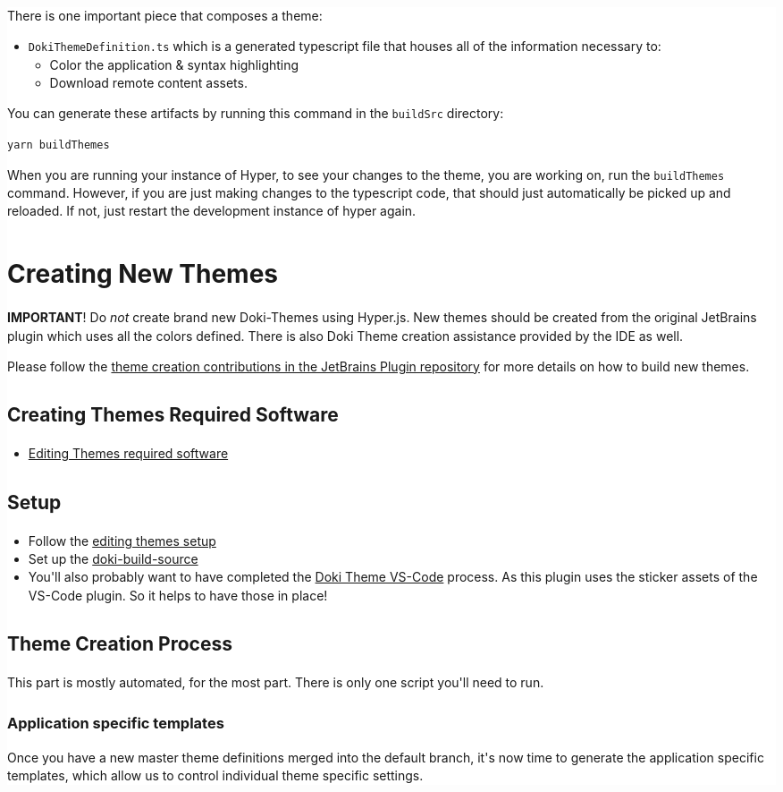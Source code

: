 There is one important piece that composes a theme:

- `DokiThemeDefinition.ts` which is a generated typescript file that houses all of the information necessary to:
    - Color the application & syntax highlighting
    - Download remote content assets.

You can generate these artifacts by running this command in the `buildSrc` directory:

```shell
yarn buildThemes
```

When you are running your instance of Hyper, to see your changes to the theme, you are working on, run the `buildThemes`
command. However, if you are just making changes to the typescript code, that should just automatically be picked up and
reloaded. If not, just restart the development instance of hyper again.

# Creating New Themes

**IMPORTANT**! Do _not_ create brand new Doki-Themes using Hyper.js. New themes should be created from the original
JetBrains plugin which uses all the colors defined. There is also Doki Theme creation assistance provided by the IDE as
well.

Please follow
the [theme creation contributions in the JetBrains Plugin repository](https://github.com/doki-theme/doki-theme-jetbrains/blob/master/CONTRIBUTING.md#creating-new-themes)
for more details on how to build new themes.

## Creating Themes Required Software

- [Editing Themes required software](#editing-themes-required-software)

## Setup

- Follow the [editing themes setup](#editing-themes-setup)
- Set up the [doki-build-source](https://github.com/doki-theme/doki-build-source)
- You'll also probably want to have completed
  the [Doki Theme VS-Code](https://github.com/doki-theme/doki-theme-vscode/blob/master/CONTRIBUTING.md#creating-new-themes)
  process. As this plugin uses the sticker assets of the VS-Code plugin. So it helps to have those in place!

## Theme Creation Process

This part is mostly automated, for the most part. There is only one script you'll need to run.

### Application specific templates

Once you have a new master theme definitions merged into the default branch, it's now time to generate the application
specific templates, which allow us to control individual theme specific settings.
